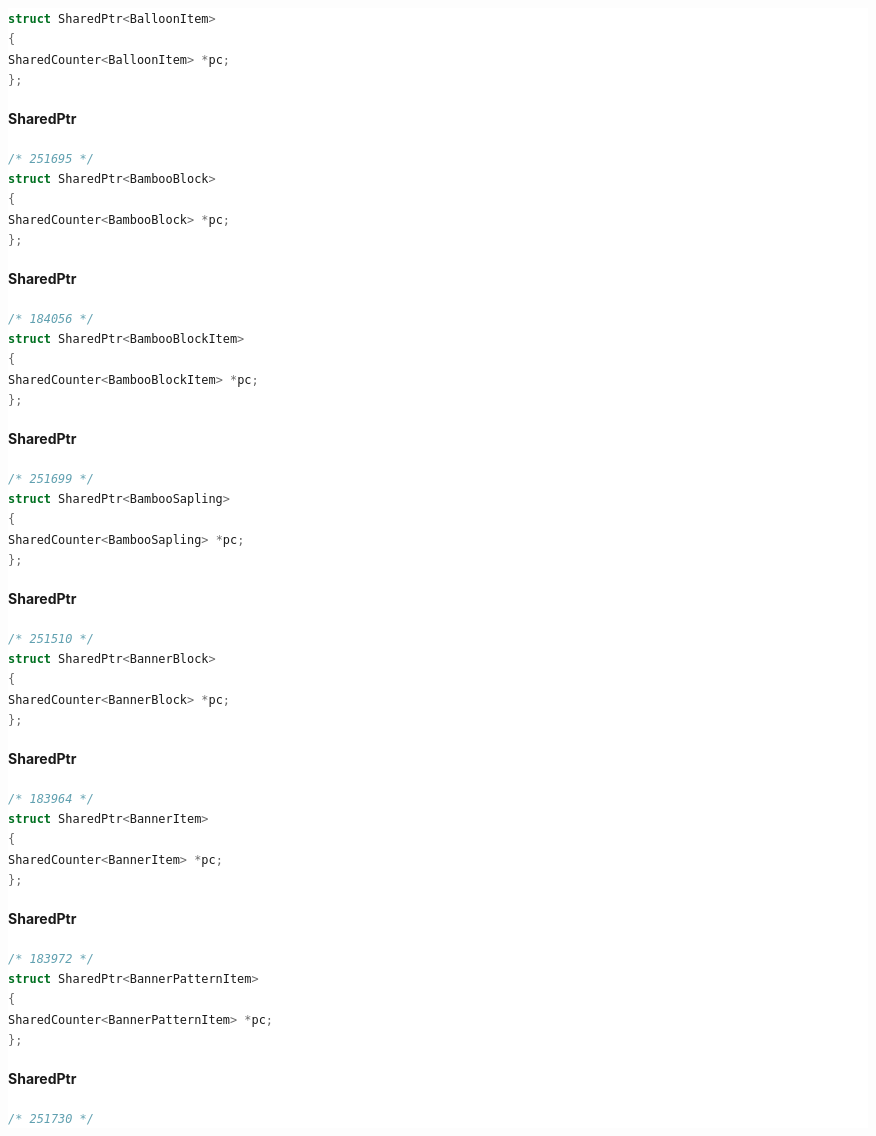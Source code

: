 ```cpp
struct SharedPtr<BalloonItem>
{
SharedCounter<BalloonItem> *pc;
};

```
#### SharedPtr<BambooBlock>
```cpp
/* 251695 */
struct SharedPtr<BambooBlock>
{
SharedCounter<BambooBlock> *pc;
};

```
#### SharedPtr<BambooBlockItem>
```cpp
/* 184056 */
struct SharedPtr<BambooBlockItem>
{
SharedCounter<BambooBlockItem> *pc;
};

```
#### SharedPtr<BambooSapling>
```cpp
/* 251699 */
struct SharedPtr<BambooSapling>
{
SharedCounter<BambooSapling> *pc;
};

```
#### SharedPtr<BannerBlock>
```cpp
/* 251510 */
struct SharedPtr<BannerBlock>
{
SharedCounter<BannerBlock> *pc;
};

```
#### SharedPtr<BannerItem>
```cpp
/* 183964 */
struct SharedPtr<BannerItem>
{
SharedCounter<BannerItem> *pc;
};

```
#### SharedPtr<BannerPatternItem>
```cpp
/* 183972 */
struct SharedPtr<BannerPatternItem>
{
SharedCounter<BannerPatternItem> *pc;
};

```
#### SharedPtr<BarrelBlock>
```cpp
/* 251730 */
```